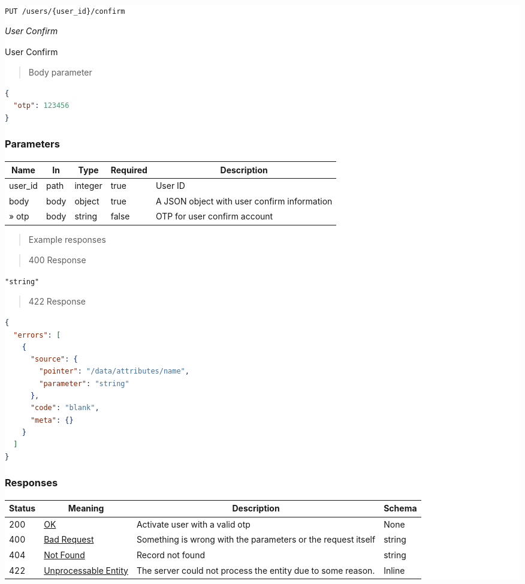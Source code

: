 `PUT /users/{user_id}/confirm`

*User Confirm*

User Confirm

> Body parameter

```json
{
  "otp": 123456
}
```

<h3 id="user-confirm-parameters">Parameters</h3>

|Name|In|Type|Required|Description|
|---|---|---|---|---|
|user_id|path|integer|true|User ID|
|body|body|object|true|A JSON object with user confirm information|
|» otp|body|string|false|OTP for user confirm account|

> Example responses

> 400 Response

```
"string"
```

> 422 Response

```json
{
  "errors": [
    {
      "source": {
        "pointer": "/data/attributes/name",
        "parameter": "string"
      },
      "code": "blank",
      "meta": {}
    }
  ]
}
```

<h3 id="user-confirm-responses">Responses</h3>

|Status|Meaning|Description|Schema|
|---|---|---|---|
|200|[OK](https://tools.ietf.org/html/rfc7231#section-6.3.1)|Activate user with a valid otp|None|
|400|[Bad Request](https://tools.ietf.org/html/rfc7231#section-6.5.1)|Something is wrong with the parameters or the request itself|string|
|404|[Not Found](https://tools.ietf.org/html/rfc7231#section-6.5.4)|Record not found|string|
|422|[Unprocessable Entity](https://tools.ietf.org/html/rfc2518#section-10.3)|The server could not process the entity due to some reason.|Inline|
